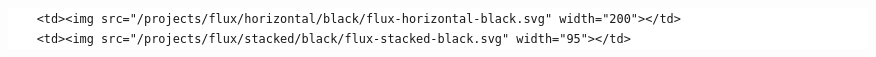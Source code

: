         <td><img src="/projects/flux/horizontal/black/flux-horizontal-black.svg" width="200"></td>
        <td><img src="/projects/flux/stacked/black/flux-stacked-black.svg" width="95"></td>